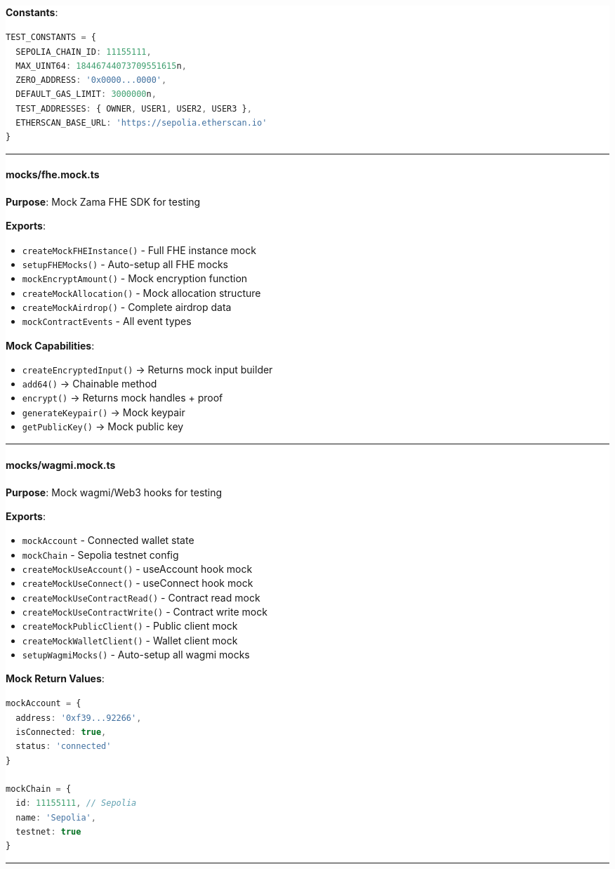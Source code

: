 **Constants**:
```typescript
TEST_CONSTANTS = {
  SEPOLIA_CHAIN_ID: 11155111,
  MAX_UINT64: 18446744073709551615n,
  ZERO_ADDRESS: '0x0000...0000',
  DEFAULT_GAS_LIMIT: 3000000n,
  TEST_ADDRESSES: { OWNER, USER1, USER2, USER3 },
  ETHERSCAN_BASE_URL: 'https://sepolia.etherscan.io'
}
```

---

#### mocks/fhe.mock.ts
**Purpose**: Mock Zama FHE SDK for testing

**Exports**:
- `createMockFHEInstance()` - Full FHE instance mock
- `setupFHEMocks()` - Auto-setup all FHE mocks
- `mockEncryptAmount()` - Mock encryption function
- `createMockAllocation()` - Mock allocation structure
- `createMockAirdrop()` - Complete airdrop data
- `mockContractEvents` - All event types

**Mock Capabilities**:
- `createEncryptedInput()` → Returns mock input builder
- `add64()` → Chainable method
- `encrypt()` → Returns mock handles + proof
- `generateKeypair()` → Mock keypair
- `getPublicKey()` → Mock public key

---

#### mocks/wagmi.mock.ts
**Purpose**: Mock wagmi/Web3 hooks for testing

**Exports**:
- `mockAccount` - Connected wallet state
- `mockChain` - Sepolia testnet config
- `createMockUseAccount()` - useAccount hook mock
- `createMockUseConnect()` - useConnect hook mock
- `createMockUseContractRead()` - Contract read mock
- `createMockUseContractWrite()` - Contract write mock
- `createMockPublicClient()` - Public client mock
- `createMockWalletClient()` - Wallet client mock
- `setupWagmiMocks()` - Auto-setup all wagmi mocks

**Mock Return Values**:
```typescript
mockAccount = {
  address: '0xf39...92266',
  isConnected: true,
  status: 'connected'
}

mockChain = {
  id: 11155111, // Sepolia
  name: 'Sepolia',
  testnet: true
}
```

---